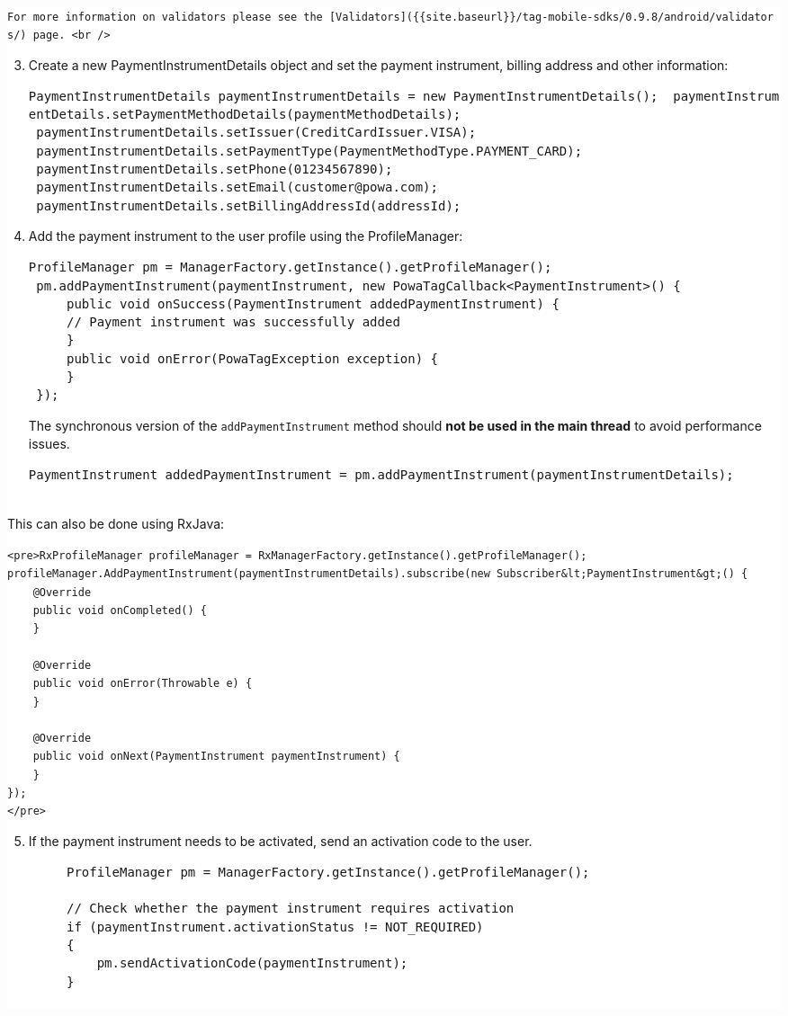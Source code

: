 	For more information on validators please see the [Validators]({{site.baseurl}}/tag-mobile-sdks/0.9.8/android/validators/) page. <br />	

3. Create a new PaymentInstrumentDetails object and set the payment instrument, billing address and other information:

    <pre>PaymentInstrumentDetails paymentInstrumentDetails = new PaymentInstrumentDetails();  paymentInstrumentDetails.setPaymentMethodDetails(paymentMethodDetails);
	paymentInstrumentDetails.setIssuer(CreditCardIssuer.VISA);
	paymentInstrumentDetails.setPaymentType(PaymentMethodType.PAYMENT_CARD);
	paymentInstrumentDetails.setPhone(01234567890);
	paymentInstrumentDetails.setEmail(customer@powa.com);
	paymentInstrumentDetails.setBillingAddressId(addressId);</pre>

4. Add the payment instrument to the user profile using the ProfileManager:

	<pre>ProfileManager pm = ManagerFactory.getInstance().getProfileManager();
	pm.addPaymentInstrument(paymentInstrument, new PowaTagCallback&lt;PaymentInstrument&gt;() {
		public void onSuccess(PaymentInstrument addedPaymentInstrument) {
		// Payment instrument was successfully added
		}
		public void onError(PowaTagException exception) {
		}
	});</pre>

	The synchronous version of the <code>addPaymentInstrument</code> method should <b>not be used in the main thread</b> to avoid performance issues.

	<pre>PaymentInstrument addedPaymentInstrument = pm.addPaymentInstrument(paymentInstrumentDetails);</pre>
<br />	
	This can also be done using RxJava:
	
	<pre>RxProfileManager profileManager = RxManagerFactory.getInstance().getProfileManager();
	profileManager.AddPaymentInstrument(paymentInstrumentDetails).subscribe(new Subscriber&lt;PaymentInstrument&gt;() {
		@Override
		public void onCompleted() {
		}
		
		@Override
		public void onError(Throwable e) {
		}
	 
		@Override 
		public void onNext(PaymentInstrument paymentInstrument) {
		}
	});
	</pre>
		

5. If the payment instrument needs to be activated, send an activation code to the user.

    <pre>
        ProfileManager pm = ManagerFactory.getInstance().getProfileManager();
        
        // Check whether the payment instrument requires activation
        if (paymentInstrument.activationStatus != NOT_REQUIRED)
        {
            pm.sendActivationCode(paymentInstrument);
        }
    </pre>
    